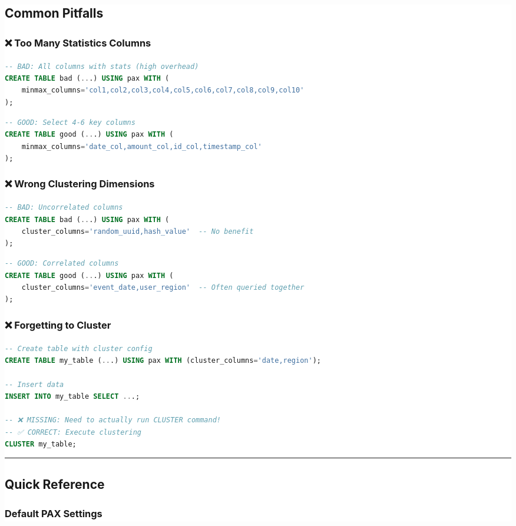 ## Common Pitfalls

### ❌ Too Many Statistics Columns

```sql
-- BAD: All columns with stats (high overhead)
CREATE TABLE bad (...) USING pax WITH (
    minmax_columns='col1,col2,col3,col4,col5,col6,col7,col8,col9,col10'
);
```

```sql
-- GOOD: Select 4-6 key columns
CREATE TABLE good (...) USING pax WITH (
    minmax_columns='date_col,amount_col,id_col,timestamp_col'
);
```

### ❌ Wrong Clustering Dimensions

```sql
-- BAD: Uncorrelated columns
CREATE TABLE bad (...) USING pax WITH (
    cluster_columns='random_uuid,hash_value'  -- No benefit
);
```

```sql
-- GOOD: Correlated columns
CREATE TABLE good (...) USING pax WITH (
    cluster_columns='event_date,user_region'  -- Often queried together
);
```

### ❌ Forgetting to Cluster

```sql
-- Create table with cluster config
CREATE TABLE my_table (...) USING pax WITH (cluster_columns='date,region');

-- Insert data
INSERT INTO my_table SELECT ...;

-- ❌ MISSING: Need to actually run CLUSTER command!
-- ✅ CORRECT: Execute clustering
CLUSTER my_table;
```

---

## Quick Reference

### Default PAX Settings
